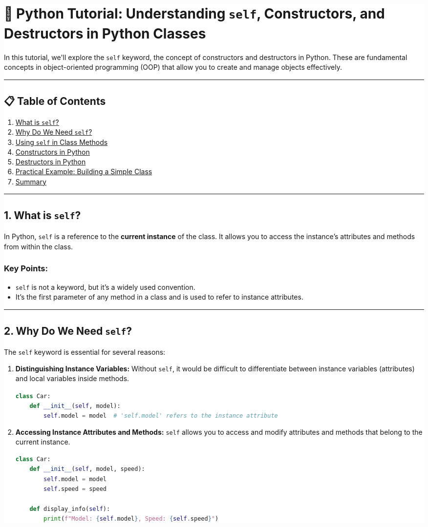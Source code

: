 # 🐍 Python Tutorial: Understanding `self`, Constructors, and Destructors in Python Classes

In this tutorial, we'll explore the `self` keyword, the concept of constructors and destructors in Python. These are fundamental concepts in object-oriented programming (OOP) that allow you to create and manage objects effectively.

---

## 📋 Table of Contents

1. [What is `self`?](#1-what-is-self)
2. [Why Do We Need `self`?](#2-why-do-we-need-self)
3. [Using `self` in Class Methods](#3-using-self-in-class-methods)
4. [Constructors in Python](#4-constructors-in-python)
5. [Destructors in Python](#5-destructors-in-python)
6. [Practical Example: Building a Simple Class](#6-practical-example-building-a-simple-class)
7. [Summary](#7-summary)

---

## 1. What is `self`?

In Python, `self` is a reference to the **current instance** of the class. It allows you to access the instance’s attributes and methods from within the class.

### Key Points:

- `self` is not a keyword, but it’s a widely used convention.
- It’s the first parameter of any method in a class and is used to refer to instance attributes.

---

## 2. Why Do We Need `self`?

The `self` keyword is essential for several reasons:

1. **Distinguishing Instance Variables:**
   Without `self`, it would be difficult to differentiate between instance variables (attributes) and local variables inside methods.

   ```python
   class Car:
       def __init__(self, model):
           self.model = model  # 'self.model' refers to the instance attribute
   ```

2. **Accessing Instance Attributes and Methods:**
   `self` allows you to access and modify attributes and methods that belong to the current instance.

   ```python
   class Car:
       def __init__(self, model, speed):
           self.model = model
           self.speed = speed

       def display_info(self):
           print(f"Model: {self.model}, Speed: {self.speed}")
   ```
